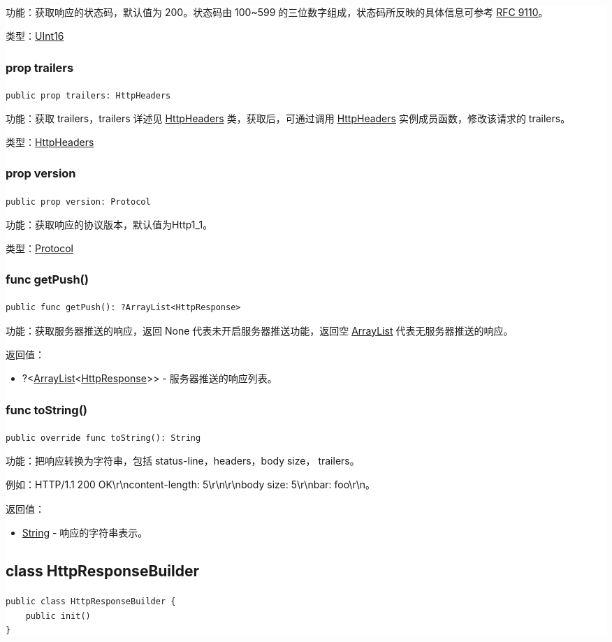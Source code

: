 功能：获取响应的状态码，默认值为 200。状态码由 100~599 的三位数字组成，状态码所反映的具体信息可参考 [RFC 9110](https://httpwg.org/specs/rfc9110.html#status.codes)。

类型：[UInt16](../../../std/core/core_package_api/core_package_intrinsics.md#uint16)

### prop trailers

```cangjie
public prop trailers: HttpHeaders
```

功能：获取 trailers，trailers 详述见 [HttpHeaders](http_package_classes.md#class-httpheaders) 类，获取后，可通过调用 [HttpHeaders](http_package_classes.md#class-httpheaders) 实例成员函数，修改该请求的 trailers。

类型：[HttpHeaders](http_package_classes.md#class-httpheaders)

### prop version

```cangjie
public prop version: Protocol
```

功能：获取响应的协议版本，默认值为Http1_1。

类型：[Protocol](http_package_enums.md#enum-protocol)

### func getPush()

```cangjie
public func getPush(): ?ArrayList<HttpResponse>
```

功能：获取服务器推送的响应，返回 None 代表未开启服务器推送功能，返回空 [ArrayList](../../../std/collection/collection_package_api/collection_package_class.md#class-arraylistt) 代表无服务器推送的响应。

返回值：

- ?<[ArrayList](../../../std/collection/collection_package_api/collection_package_class.md#class-arraylistt)<[HttpResponse](http_package_classes.md#class-httpresponse)>> - 服务器推送的响应列表。

### func toString()

```cangjie
public override func toString(): String
```

功能：把响应转换为字符串，包括 status-line，headers，body size， trailers。

例如：HTTP/1.1 200 OK\r\ncontent-length: 5\r\n\r\nbody size: 5\r\nbar: foo\r\n。

返回值：

- [String](../../../std/core/core_package_api/core_package_structs.md#struct-string) - 响应的字符串表示。

## class HttpResponseBuilder

```cangjie
public class HttpResponseBuilder {
    public init()
}
```
